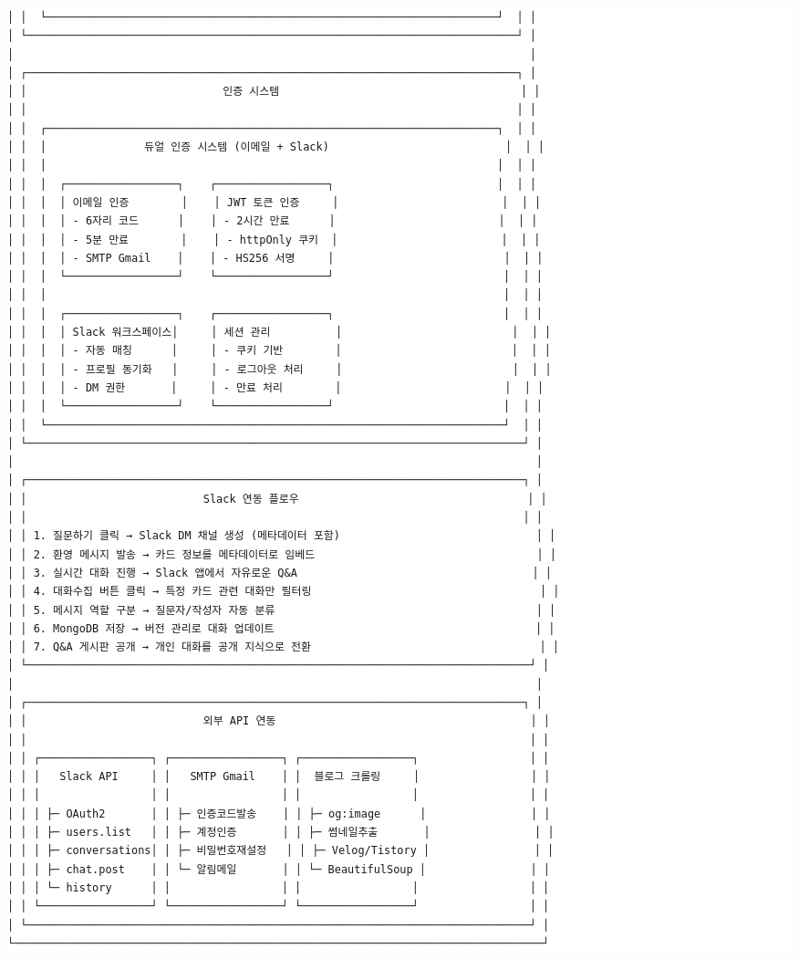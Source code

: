 ```markdown
│ │  └─────────────────────────────────────────────────────────────────────┘  │ │
│ └───────────────────────────────────────────────────────────────────────────┘ │
│                                                                               │
│ ┌───────────────────────────────────────────────────────────────────────────┐ │
│ │                              인증 시스템                                     │ │
│ │                                                                           │ │
│ │  ┌─────────────────────────────────────────────────────────────────────┐  │ │
│ │  │               듀얼 인증 시스템 (이메일 + Slack)                           │  │ │
│ │  │                                                                     │  │ │
│ │  │  ┌─────────────────┐    ┌─────────────────┐                         │  │ │
│ │  │  │ 이메일 인증        │    │ JWT 토큰 인증     │                         │  │ │
│ │  │  │ - 6자리 코드      │    │ - 2시간 만료      │                         │  │ │
│ │  │  │ - 5분 만료        │    │ - httpOnly 쿠키  │                         │  │ │
│ │  │  │ - SMTP Gmail    │    │ - HS256 서명     │                          │  │ │
│ │  │  └─────────────────┘    └─────────────────┘                          │  │ │
│ │  │                                                                      │  │ │
│ │  │  ┌─────────────────┐    ┌─────────────────┐                          │  │ │
│ │  │  │ Slack 워크스페이스│     │ 세션 관리          │                          │  │ │
│ │  │  │ - 자동 매칭      │     │ - 쿠키 기반        │                          │  │ │
│ │  │  │ - 프로필 동기화   │     │ - 로그아웃 처리     │                          │  │ │
│ │  │  │ - DM 권한       │     │ - 만료 처리        │                         │  │ │
│ │  │  └─────────────────┘    └─────────────────┘                          │  │ │
│ │  └──────────────────────────────────────────────────────────────────────┘  │ │
│ └────────────────────────────────────────────────────────────────────────────┘ │
│                                                                                │
│ ┌────────────────────────────────────────────────────────────────────────────┐ │
│ │                           Slack 연동 플로우                                   │ │
│ │                                                                            │ │
│ │ 1. 질문하기 클릭 → Slack DM 채널 생성 (메타데이터 포함)                              │ │
│ │ 2. 환영 메시지 발송 → 카드 정보를 메타데이터로 임베드                                  │ │
│ │ 3. 실시간 대화 진행 → Slack 앱에서 자유로운 Q&A                                    │ │
│ │ 4. 대화수집 버튼 클릭 → 특정 카드 관련 대화만 필터링                                   │ │
│ │ 5. 메시지 역할 구분 → 질문자/작성자 자동 분류                                        │ │
│ │ 6. MongoDB 저장 → 버전 관리로 대화 업데이트                                        │ │
│ │ 7. Q&A 게시판 공개 → 개인 대화를 공개 지식으로 전환                                   │ │
│ └─────────────────────────────────────────────────────────────────────────────┘ │
│                                                                                │
│ ┌────────────────────────────────────────────────────────────────────────────┐ │
│ │                           외부 API 연동                                       │ │
│ │                                                                             │ │
│ │ ┌─────────────────┐ ┌─────────────────┐ ┌─────────────────┐                 │ │
│ │ │   Slack API     │ │   SMTP Gmail    │ │  블로그 크롤링     │                 │ │
│ │ │                 │ │                 │ │                 │                 │ │
│ │ │ ├─ OAuth2       │ │ ├─ 인증코드발송    │ │ ├─ og:image      │                │ │
│ │ │ ├─ users.list   │ │ ├─ 계정인증       │ │ ├─ 썸네일추출       │                │ │
│ │ │ ├─ conversations│ │ ├─ 비밀번호재설정   │ │ ├─ Velog/Tistory │                │ │
│ │ │ ├─ chat.post    │ │ └─ 알림메일       │ │ └─ BeautifulSoup │                │ │
│ │ │ └─ history      │ │                 │ │                 │                 │ │
│ │ └─────────────────┘ └─────────────────┘ └─────────────────┘                 │ │
│ └─────────────────────────────────────────────────────────────────────────────┘ │
└─────────────────────────────────────────────────────────────────────────────────┘
```
